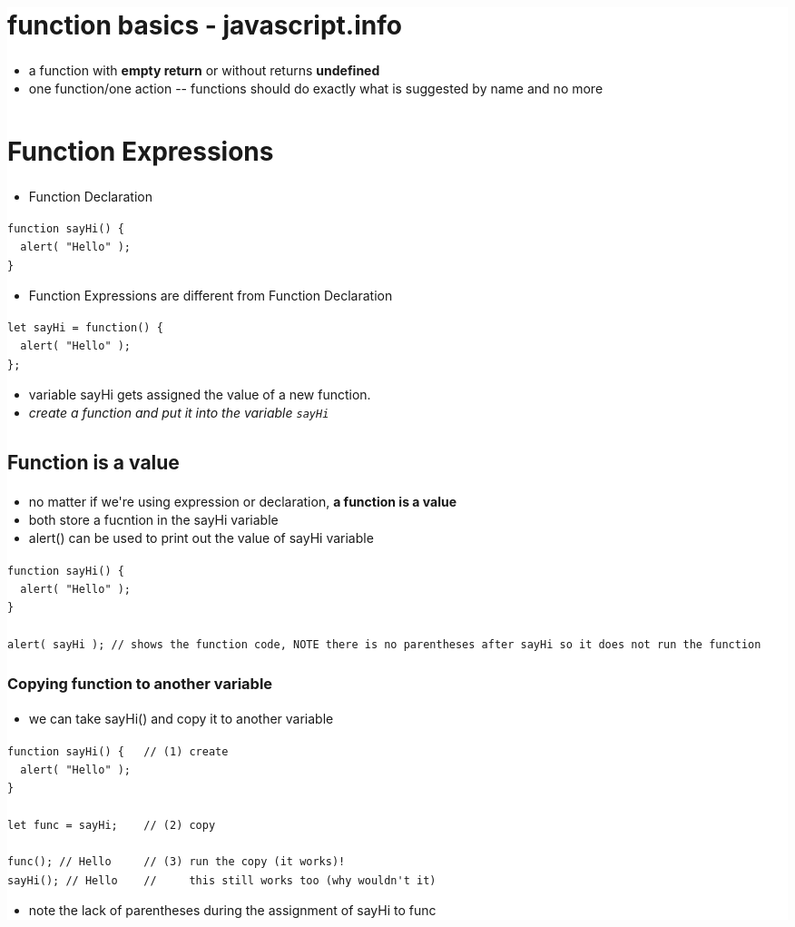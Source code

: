 # function basics - javascript.info

- a function with **empty return** or without returns **undefined**
- one function/one action -- functions should do exactly what is suggested by name and no more 

# Function Expressions
- Function Declaration
````
function sayHi() {
  alert( "Hello" );
}
````

- Function Expressions are different from Function Declaration

````
let sayHi = function() {
  alert( "Hello" );
};
````
- variable sayHi gets assigned the value of a new function. 
- *create a function and put it into the variable `sayHi`*


## Function is a value

- no matter if we're using expression or declaration, **a function is a value**
- both store a fucntion in the sayHi variable
- alert() can be used to print out the value of sayHi variable

````
function sayHi() {
  alert( "Hello" );
}

alert( sayHi ); // shows the function code, NOTE there is no parentheses after sayHi so it does not run the function
````

### Copying function to another variable
- we can take sayHi() and copy it to another variable
````
function sayHi() {   // (1) create
  alert( "Hello" );
}

let func = sayHi;    // (2) copy

func(); // Hello     // (3) run the copy (it works)!
sayHi(); // Hello    //     this still works too (why wouldn't it)
````
- note the lack of parentheses during the assignment of sayHi to func
